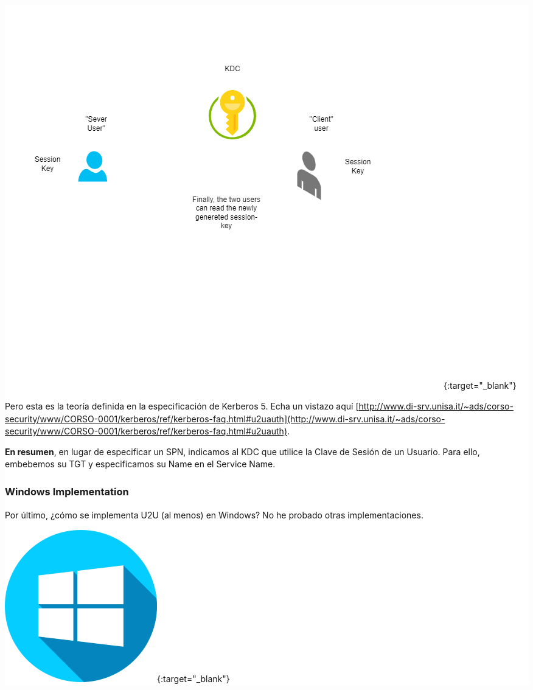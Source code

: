 [![U2U-4](../../assets/img/diamond-sapphire-tickets/u2u_4.png)](../../assets/img/diamond-sapphire-tickets/u2u_4.png){:target="\_blank"}

Pero esta es la teoría definida en la especificación de Kerberos 5. Echa un vistazo aquí [http://www.di-srv.unisa.it/~ads/corso-security/www/CORSO-0001/kerberos/ref/kerberos-faq.html#u2uauth](http://www.di-srv.unisa.it/~ads/corso-security/www/CORSO-0001/kerberos/ref/kerberos-faq.html#u2uauth).

**En resumen**, en lugar de especificar un SPN, indicamos al KDC que utilice la Clave de Sesión de un Usuario. Para ello, embebemos su TGT y especificamos su Name en el Service Name.

### Windows Implementation

Por último, ¿cómo se implementa U2U (al menos) en Windows? No he probado otras implementaciones.

[![W-ICON](../../assets/img/diamond-sapphire-tickets/windows_icon.png)](../../assets/img/diamond-sapphire-tickets/windows_icon.png){:target="\_blank"}
